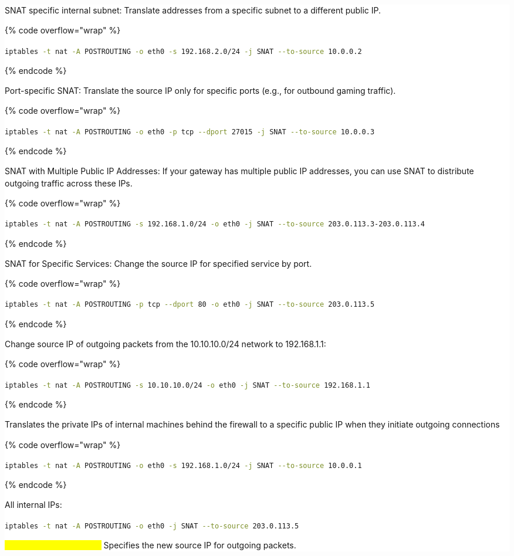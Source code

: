 SNAT specific internal subnet: Translate addresses from a specific subnet to a different public IP.

{% code overflow="wrap" %}
```bash
iptables -t nat -A POSTROUTING -o eth0 -s 192.168.2.0/24 -j SNAT --to-source 10.0.0.2
```
{% endcode %}

Port-specific SNAT: Translate the source IP only for specific ports (e.g., for outbound gaming traffic).

{% code overflow="wrap" %}
```bash
iptables -t nat -A POSTROUTING -o eth0 -p tcp --dport 27015 -j SNAT --to-source 10.0.0.3
```
{% endcode %}

SNAT with Multiple Public IP Addresses: If your gateway has multiple public IP addresses, you can use SNAT to distribute outgoing traffic across these IPs.

{% code overflow="wrap" %}
```bash
iptables -t nat -A POSTROUTING -s 192.168.1.0/24 -o eth0 -j SNAT --to-source 203.0.113.3-203.0.113.4
```
{% endcode %}

SNAT for Specific Services: Change the source IP for specified service by port.

{% code overflow="wrap" %}
```bash
iptables -t nat -A POSTROUTING -p tcp --dport 80 -o eth0 -j SNAT --to-source 203.0.113.5
```
{% endcode %}

Change source IP of outgoing packets from the 10.10.10.0/24 network to 192.168.1.1:

{% code overflow="wrap" %}
```bash
iptables -t nat -A POSTROUTING -s 10.10.10.0/24 -o eth0 -j SNAT --to-source 192.168.1.1
```
{% endcode %}

Translates the private IPs of internal machines behind the firewall to a specific public IP when they initiate outgoing connections

{% code overflow="wrap" %}
```bash
iptables -t nat -A POSTROUTING -o eth0 -s 192.168.1.0/24 -j SNAT --to-source 10.0.0.1
```
{% endcode %}

All internal IPs:

```bash
iptables -t nat -A POSTROUTING -o eth0 -j SNAT --to-source 203.0.113.5
```

<mark style="color:yellow;">`--to-source 203.0.113.5`</mark> Specifies the new source IP for outgoing packets.
